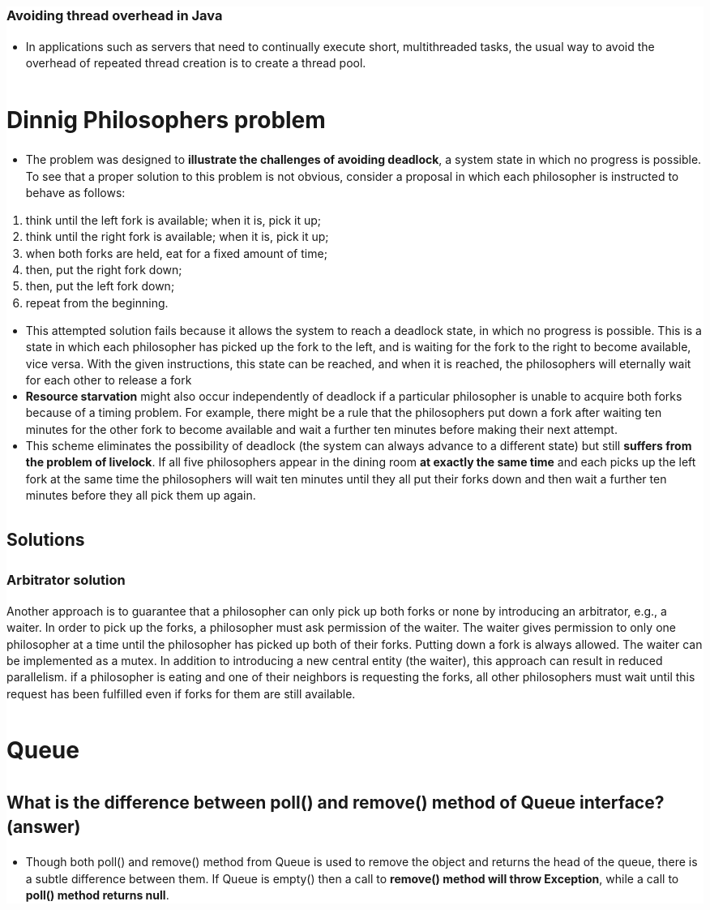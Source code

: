 ### Avoiding thread overhead in Java
- In applications such as servers that need to continually execute short, multithreaded tasks, the usual way to avoid the overhead of repeated thread creation is to create a thread pool. 

# Dinnig Philosophers problem
- The problem was designed to **illustrate the challenges of avoiding deadlock**, a system state in which no progress is possible. To see that a proper solution to this problem is not obvious, consider a proposal in which each philosopher is instructed to behave as follows:
1. think until the left fork is available; when it is, pick it up;
1. think until the right fork is available; when it is, pick it up;
1. when both forks are held, eat for a fixed amount of time;
1. then, put the right fork down;
1. then, put the left fork down;
1. repeat from the beginning.
- This attempted solution fails because it allows the system to reach a deadlock state, in which no progress is possible. This is a state in which each philosopher has picked up the fork to the left, and is waiting for the fork to the right to become available, vice versa. With the given instructions, this state can be reached, and when it is reached, the philosophers will eternally wait for each other to release a fork
- **Resource starvation** might also occur independently of deadlock if a particular philosopher is unable to acquire both forks because of a timing problem. For example, there might be a rule that the philosophers put down a fork after waiting ten minutes for the other fork to become available and wait a further ten minutes before making their next attempt.
- This scheme eliminates the possibility of deadlock (the system can always advance to a different state) but still **suffers from the problem of livelock**. If all five philosophers appear in the dining room **at exactly the same time** and each picks up the left fork at the same time the philosophers will wait ten minutes until they all put their forks down and then wait a further ten minutes before they all pick them up again.
## Solutions
### Arbitrator solution
Another approach is to guarantee that a philosopher can only pick up both forks or none by introducing an arbitrator, e.g., a waiter. In order to pick up the forks, a philosopher must ask permission of the waiter. The waiter gives permission to only one philosopher at a time until the philosopher has picked up both of their forks. Putting down a fork is always allowed. The waiter can be implemented as a mutex. In addition to introducing a new central entity (the waiter), this approach can result in reduced parallelism. if a philosopher is eating and one of their neighbors is requesting the forks, all other philosophers must wait until this request has been fulfilled even if forks for them are still available.

# Queue
## What is the difference between poll() and remove() method of Queue interface? (answer)
- Though both poll() and remove() method from Queue is used to remove the object and returns the head of the queue, there is a subtle difference between them. If Queue is empty() then a call to **remove() method will throw Exception**, while a call to **poll() method returns null**.
